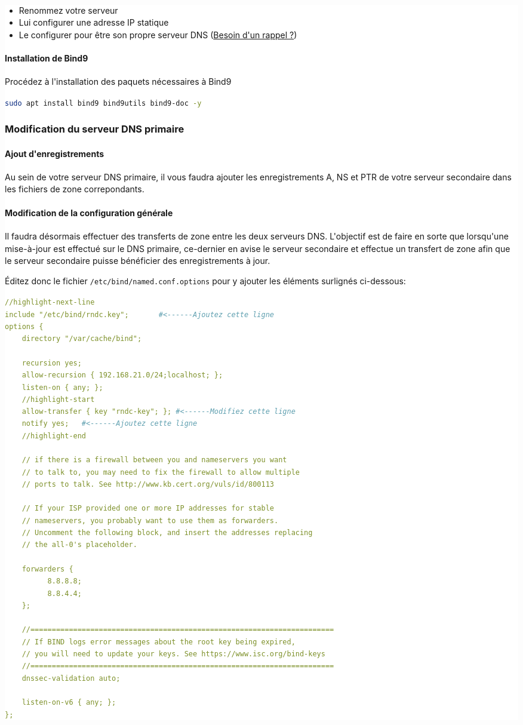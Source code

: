 - Renommez votre serveur
- Lui configurer une adresse IP statique
- Le configurer pour être son propre serveur DNS ([Besoin d'un rappel ?](../09%20-%20Cours%208%20-%20Zones%20et%20enregistrements/01-Laboratoire8.md#modification-de-la-configuration-réseau))

#### Installation de Bind9

Procédez à l'installation des paquets nécessaires à Bind9

```bash
sudo apt install bind9 bind9utils bind9-doc -y
```

### Modification du serveur DNS primaire

#### Ajout d'enregistrements

Au sein de votre serveur DNS primaire, il vous faudra ajouter les enregistrements A, NS et PTR de votre serveur secondaire dans les fichiers de zone correpondants.

#### Modification de la configuration générale

Il faudra désormais effectuer des transferts de zone entre les deux serveurs DNS. L'objectif est de faire en sorte que lorsqu'une mise-à-jour est effectué sur le DNS primaire, ce-dernier en avise le serveur secondaire et effectue un transfert de zone afin que le serveur secondaire puisse bénéficier des enregistrements à jour.

Éditez donc le fichier `/etc/bind/named.conf.options` pour y ajouter les éléments surlignés ci-dessous:

```yaml title='/etc/bind/named.conf.options' showLineNumbers
//highlight-next-line
include "/etc/bind/rndc.key";       #<------Ajoutez cette ligne
options {
    directory "/var/cache/bind";

    recursion yes;
    allow-recursion { 192.168.21.0/24;localhost; };
    listen-on { any; };
    //highlight-start
    allow-transfer { key "rndc-key"; }; #<------Modifiez cette ligne
    notify yes;   #<------Ajoutez cette ligne
    //highlight-end

    // if there is a firewall between you and nameservers you want
    // to talk to, you may need to fix the firewall to allow multiple
    // ports to talk. See http://www.kb.cert.org/vuls/id/800113

    // If your ISP provided one or more IP addresses for stable
    // nameservers, you probably want to use them as forwarders.
    // Uncomment the following block, and insert the addresses replacing
    // the all-0's placeholder.

    forwarders {
          8.8.8.8;
          8.8.4.4;
    };

    //=======================================================================
    // If BIND logs error messages about the root key being expired,
    // you will need to update your keys. See https://www.isc.org/bind-keys
    //=======================================================================
    dnssec-validation auto;

    listen-on-v6 { any; };
};
```